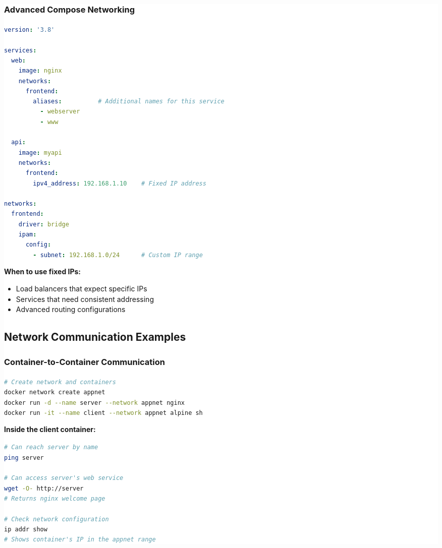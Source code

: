 ### Advanced Compose Networking

```yaml
version: '3.8'

services:
  web:
    image: nginx
    networks:
      frontend:
        aliases:          # Additional names for this service
          - webserver
          - www
  
  api:
    image: myapi  
    networks:
      frontend:
        ipv4_address: 192.168.1.10    # Fixed IP address

networks:
  frontend:
    driver: bridge
    ipam:
      config:
        - subnet: 192.168.1.0/24      # Custom IP range
```

**When to use fixed IPs:**
- Load balancers that expect specific IPs
- Services that need consistent addressing
- Advanced routing configurations

## Network Communication Examples

### Container-to-Container Communication

```bash
# Create network and containers
docker network create appnet
docker run -d --name server --network appnet nginx
docker run -it --name client --network appnet alpine sh
```

**Inside the client container:**
```bash
# Can reach server by name
ping server

# Can access server's web service
wget -O- http://server
# Returns nginx welcome page

# Check network configuration
ip addr show
# Shows container's IP in the appnet range
```
